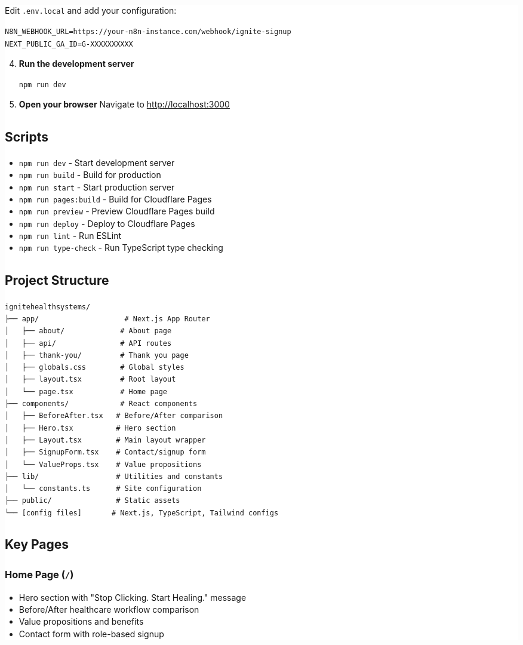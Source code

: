    Edit `.env.local` and add your configuration:
   ```env
   N8N_WEBHOOK_URL=https://your-n8n-instance.com/webhook/ignite-signup
   NEXT_PUBLIC_GA_ID=G-XXXXXXXXXX
   ```

4. **Run the development server**
   ```bash
   npm run dev
   ```

5. **Open your browser**
   Navigate to [http://localhost:3000](http://localhost:3000)

## Scripts

- `npm run dev` - Start development server
- `npm run build` - Build for production
- `npm run start` - Start production server
- `npm run pages:build` - Build for Cloudflare Pages
- `npm run preview` - Preview Cloudflare Pages build
- `npm run deploy` - Deploy to Cloudflare Pages
- `npm run lint` - Run ESLint
- `npm run type-check` - Run TypeScript type checking

## Project Structure

```
ignitehealthsystems/
├── app/                    # Next.js App Router
│   ├── about/             # About page
│   ├── api/               # API routes
│   ├── thank-you/         # Thank you page
│   ├── globals.css        # Global styles
│   ├── layout.tsx         # Root layout
│   └── page.tsx           # Home page
├── components/            # React components
│   ├── BeforeAfter.tsx   # Before/After comparison
│   ├── Hero.tsx          # Hero section
│   ├── Layout.tsx        # Main layout wrapper
│   ├── SignupForm.tsx    # Contact/signup form
│   └── ValueProps.tsx    # Value propositions
├── lib/                  # Utilities and constants
│   └── constants.ts      # Site configuration
├── public/               # Static assets
└── [config files]       # Next.js, TypeScript, Tailwind configs
```

## Key Pages

### Home Page (`/`)
- Hero section with "Stop Clicking. Start Healing." message
- Before/After healthcare workflow comparison
- Value propositions and benefits
- Contact form with role-based signup

